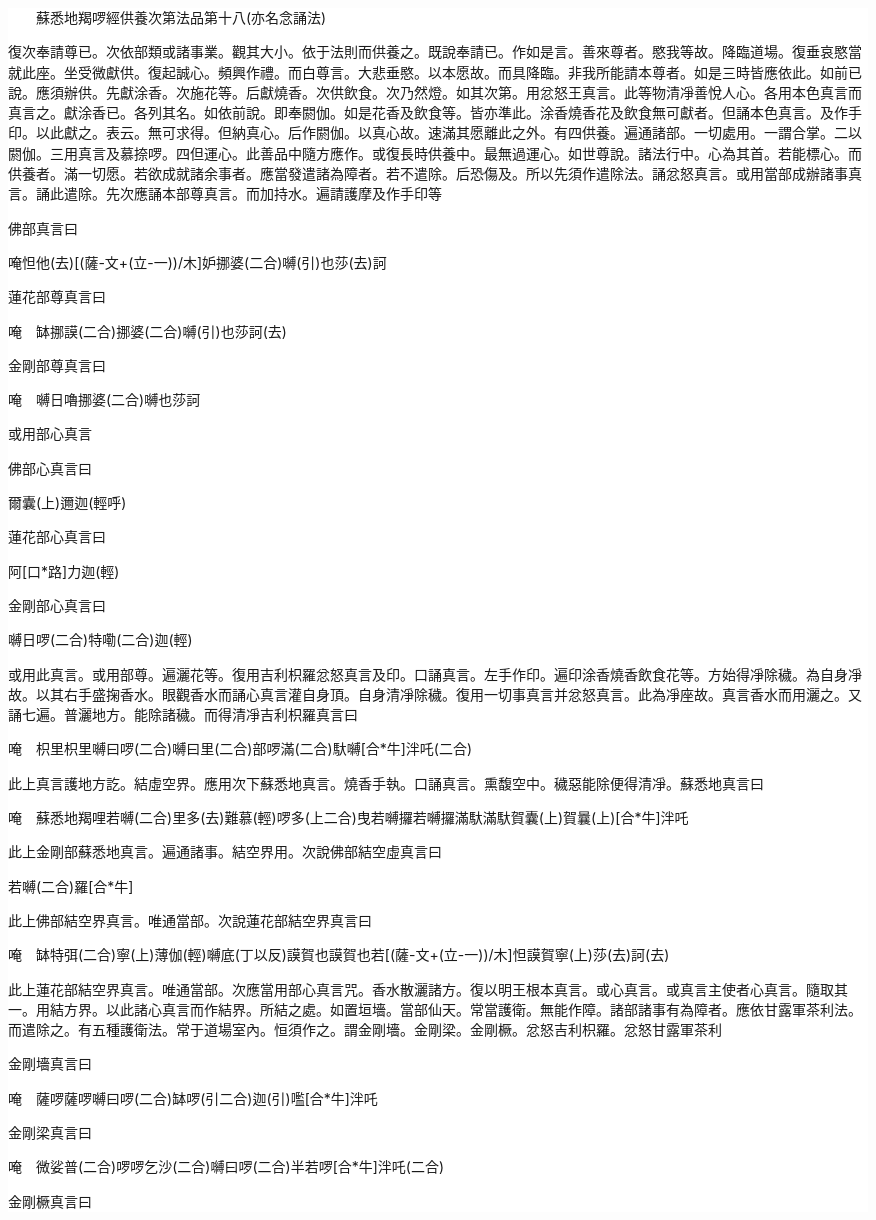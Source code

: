 　　蘇悉地羯啰經供養次第法品第十八(亦名念誦法)

復次奉請尊已。次依部類或諸事業。觀其大小。依于法則而供養之。既說奉請已。作如是言。善來尊者。愍我等故。降臨道場。復垂哀愍當就此座。坐受微獻供。復起誠心。頻興作禮。而白尊言。大悲垂愍。以本愿故。而具降臨。非我所能請本尊者。如是三時皆應依此。如前已說。應須辦供。先獻涂香。次施花等。后獻燒香。次供飲食。次乃然燈。如其次第。用忿怒王真言。此等物清凈善悅人心。各用本色真言而真言之。獻涂香已。各列其名。如依前說。即奉閼伽。如是花香及飲食等。皆亦準此。涂香燒香花及飲食無可獻者。但誦本色真言。及作手印。以此獻之。表云。無可求得。但納真心。后作閼伽。以真心故。速滿其愿離此之外。有四供養。遍通諸部。一切處用。一謂合掌。二以閼伽。三用真言及慕捺啰。四但運心。此善品中隨方應作。或復長時供養中。最無過運心。如世尊說。諸法行中。心為其首。若能標心。而供養者。滿一切愿。若欲成就諸余事者。應當發遣諸為障者。若不遣除。后恐傷及。所以先須作遣除法。誦忿怒真言。或用當部成辦諸事真言。誦此遣除。先次應誦本部尊真言。而加持水。遍請護摩及作手印等

佛部真言曰

唵怛他(去)[(薩-文+(立-一))/木]妒挪婆(二合)嚩(引)也莎(去)訶

蓮花部尊真言曰

唵　缽挪謨(二合)挪婆(二合)嚩(引)也莎訶(去)

金剛部尊真言曰

唵　嚩日嚕挪婆(二合)嚩也莎訶

或用部心真言

佛部心真言曰

爾囊(上)邇迦(輕呼)

蓮花部心真言曰

阿[口*路]力迦(輕)

金剛部心真言曰

嚩日啰(二合)特嘞(二合)迦(輕)

或用此真言。或用部尊。遍灑花等。復用吉利枳羅忿怒真言及印。口誦真言。左手作印。遍印涂香燒香飲食花等。方始得凈除穢。為自身凈故。以其右手盛掬香水。眼觀香水而誦心真言灌自身頂。自身清凈除穢。復用一切事真言并忿怒真言。此為凈座故。真言香水而用灑之。又誦七遍。普灑地方。能除諸穢。而得清凈吉利枳羅真言曰

唵　枳里枳里嚩曰啰(二合)嚩曰里(二合)部啰滿(二合)馱嚩[合*牛]泮吒(二合)

此上真言護地方訖。結虛空界。應用次下蘇悉地真言。燒香手執。口誦真言。熏馥空中。穢惡能除便得清凈。蘇悉地真言曰

唵　蘇悉地羯哩若嚩(二合)里多(去)難慕(輕)啰多(上二合)曳若嚩攞若嚩攞滿馱滿馱賀囊(上)賀曩(上)[合*牛]泮吒

此上金剛部蘇悉地真言。遍通諸事。結空界用。次說佛部結空虛真言曰

若嚩(二合)羅[合*牛]

此上佛部結空界真言。唯通當部。次說蓮花部結空界真言曰

唵　缽特弭(二合)寧(上)薄伽(輕)嚩底(丁以反)謨賀也謨賀也若[(薩-文+(立-一))/木]怛謨賀寧(上)莎(去)訶(去)

此上蓮花部結空界真言。唯通當部。次應當用部心真言咒。香水散灑諸方。復以明王根本真言。或心真言。或真言主使者心真言。隨取其一。用結方界。以此諸心真言而作結界。所結之處。如置垣墻。當部仙天。常當護衛。無能作障。諸部諸事有為障者。應依甘露軍茶利法。而遣除之。有五種護衛法。常于道場室內。恒須作之。謂金剛墻。金剛梁。金剛橛。忿怒吉利枳羅。忿怒甘露軍茶利

金剛墻真言曰

唵　薩啰薩啰嚩曰啰(二合)缽啰(引二合)迦(引)嚂[合*牛]泮吒

金剛梁真言曰

唵　微娑普(二合)啰啰乞沙(二合)嚩曰啰(二合)半若啰[合*牛]泮吒(二合)

金剛橛真言曰
